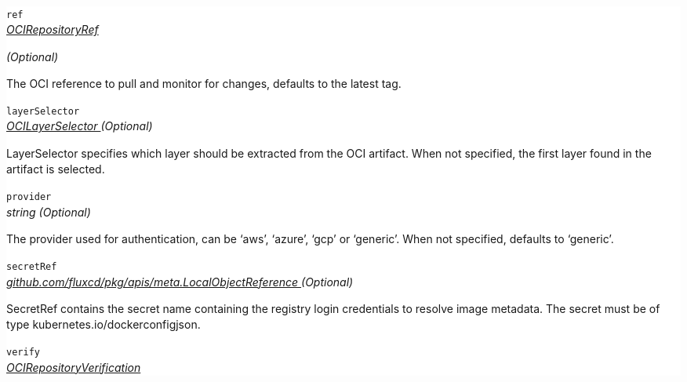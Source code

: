 <code>ref</code><br>
<em>
<a href="#source.toolkit.fluxcd.io/v1.OCIRepositoryRef">
OCIRepositoryRef
</a>
</em>
</td>
<td>
<em>(Optional)</em>
<p>The OCI reference to pull and monitor for changes,
defaults to the latest tag.</p>
</td>
</tr>
<tr>
<td>
<code>layerSelector</code><br>
<em>
<a href="#source.toolkit.fluxcd.io/v1.OCILayerSelector">
OCILayerSelector
</a>
</em>
</td>
<td>
<em>(Optional)</em>
<p>LayerSelector specifies which layer should be extracted from the OCI artifact.
When not specified, the first layer found in the artifact is selected.</p>
</td>
</tr>
<tr>
<td>
<code>provider</code><br>
<em>
string
</em>
</td>
<td>
<em>(Optional)</em>
<p>The provider used for authentication, can be &lsquo;aws&rsquo;, &lsquo;azure&rsquo;, &lsquo;gcp&rsquo; or &lsquo;generic&rsquo;.
When not specified, defaults to &lsquo;generic&rsquo;.</p>
</td>
</tr>
<tr>
<td>
<code>secretRef</code><br>
<em>
<a href="https://pkg.go.dev/github.com/fluxcd/pkg/apis/meta#LocalObjectReference">
github.com/fluxcd/pkg/apis/meta.LocalObjectReference
</a>
</em>
</td>
<td>
<em>(Optional)</em>
<p>SecretRef contains the secret name containing the registry login
credentials to resolve image metadata.
The secret must be of type kubernetes.io/dockerconfigjson.</p>
</td>
</tr>
<tr>
<td>
<code>verify</code><br>
<em>
<a href="#source.toolkit.fluxcd.io/v1.OCIRepositoryVerification">
OCIRepositoryVerification
